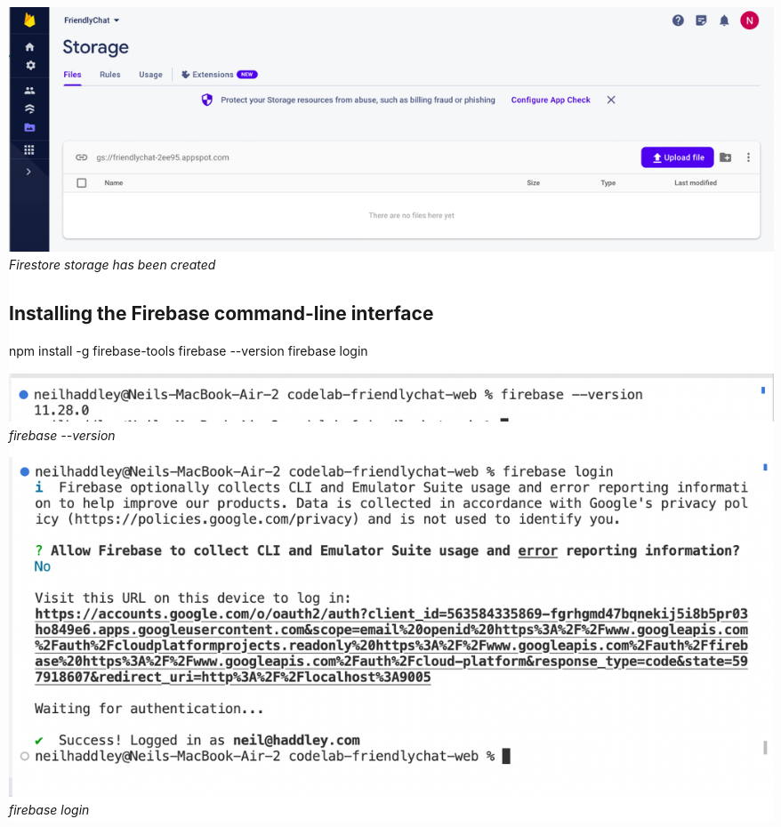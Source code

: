 ![](/assets/images/firebase/screen-shot-2023-04-24-at-10.39.33-pm-1836x588.png)
*Firestore storage has been created*


## Installing the Firebase command-line interface

npm install -g firebase-tools
firebase --version
firebase login

![](/assets/images/firebase/screen-shot-2023-04-24-at-10.42.42-pm-1354x86.png)
*firebase --version*

![](/assets/images/firebase/screen-shot-2023-04-24-at-10.11.51-pm-1352x602.png)
*firebase login*

